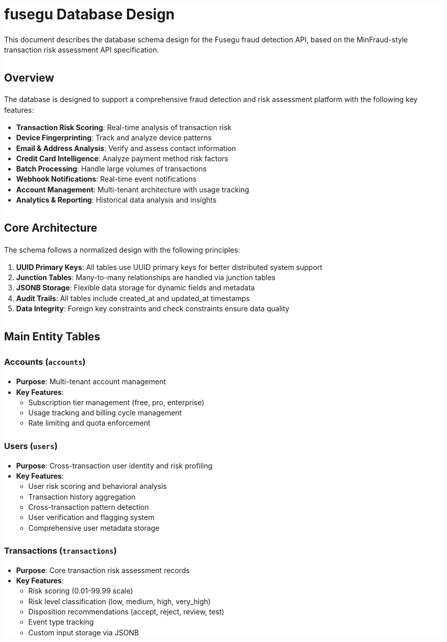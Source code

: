 # fusegu Database Design

This document describes the database schema design for the Fusegu fraud detection API, based on the MinFraud-style transaction risk assessment API specification.

## Overview

The database is designed to support a comprehensive fraud detection and risk assessment platform with the following key features:

- **Transaction Risk Scoring**: Real-time analysis of transaction risk
- **Device Fingerprinting**: Track and analyze device patterns
- **Email & Address Analysis**: Verify and assess contact information
- **Credit Card Intelligence**: Analyze payment method risk factors
- **Batch Processing**: Handle large volumes of transactions
- **Webhook Notifications**: Real-time event notifications
- **Account Management**: Multi-tenant architecture with usage tracking
- **Analytics & Reporting**: Historical data analysis and insights

## Core Architecture

The schema follows a normalized design with the following principles:

1. **UUID Primary Keys**: All tables use UUID primary keys for better distributed system support
2. **Junction Tables**: Many-to-many relationships are handled via junction tables
3. **JSONB Storage**: Flexible data storage for dynamic fields and metadata
4. **Audit Trails**: All tables include created_at and updated_at timestamps
5. **Data Integrity**: Foreign key constraints and check constraints ensure data quality

## Main Entity Tables

### Accounts (`accounts`)
- **Purpose**: Multi-tenant account management
- **Key Features**: 
  - Subscription tier management (free, pro, enterprise)
  - Usage tracking and billing cycle management
  - Rate limiting and quota enforcement

### Users (`users`)
- **Purpose**: Cross-transaction user identity and risk profiling
- **Key Features**:
  - User risk scoring and behavioral analysis
  - Transaction history aggregation
  - Cross-transaction pattern detection
  - User verification and flagging system
  - Comprehensive user metadata storage

### Transactions (`transactions`)
- **Purpose**: Core transaction risk assessment records
- **Key Features**:
  - Risk scoring (0.01-99.99 scale)
  - Risk level classification (low, medium, high, very_high)
  - Disposition recommendations (accept, reject, review, test)
  - Event type tracking
  - Custom input storage via JSONB
